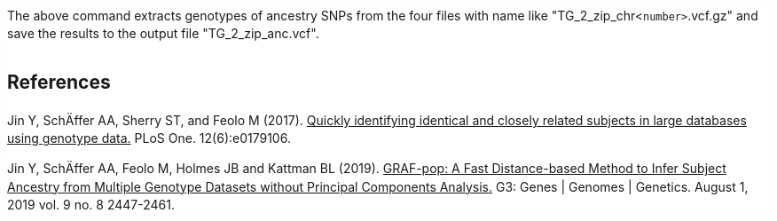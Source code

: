 The above command extracts genotypes of ancestry SNPs from the four files with name like "TG_2_zip_chr<`number>`.vcf.gz" and save the results to the output file "TG_2_zip_anc.vcf". 

## References

Jin Y, Sch&#196;ffer AA, Sherry ST, and Feolo M (2017). [Quickly identifying identical and closely related subjects in large databases using genotype data.](https://www.ncbi.nlm.nih.gov/pubmed/?term=28609482) PLoS One. 12(6):e0179106.

Jin Y, Sch&#196;ffer AA, Feolo M, Holmes JB and Kattman BL (2019). [GRAF-pop: A Fast Distance-based Method to Infer Subject Ancestry from Multiple Genotype Datasets without Principal Components Analysis.](https://www.g3journal.org/content/9/8/2447.long) G3: Genes | Genomes | Genetics. August 1, 2019  vol. 9  no. 8  2447-2461.

